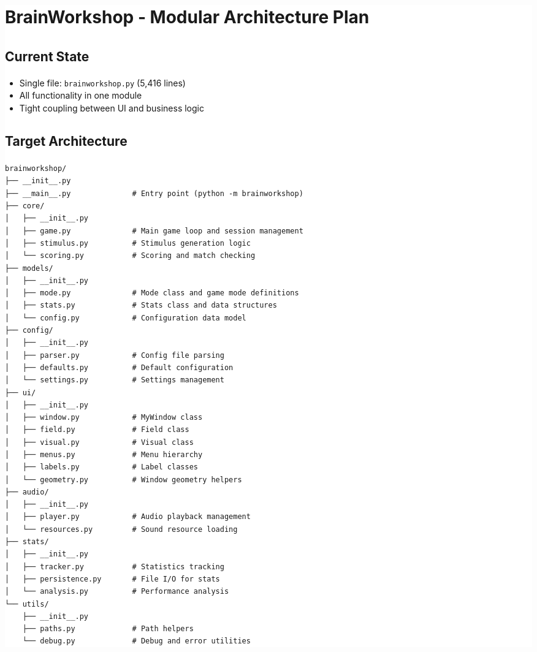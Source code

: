 # BrainWorkshop - Modular Architecture Plan

## Current State
- Single file: `brainworkshop.py` (5,416 lines)
- All functionality in one module
- Tight coupling between UI and business logic

## Target Architecture

```
brainworkshop/
├── __init__.py
├── __main__.py              # Entry point (python -m brainworkshop)
├── core/
│   ├── __init__.py
│   ├── game.py              # Main game loop and session management
│   ├── stimulus.py          # Stimulus generation logic
│   └── scoring.py           # Scoring and match checking
├── models/
│   ├── __init__.py
│   ├── mode.py              # Mode class and game mode definitions
│   ├── stats.py             # Stats class and data structures
│   └── config.py            # Configuration data model
├── config/
│   ├── __init__.py
│   ├── parser.py            # Config file parsing
│   ├── defaults.py          # Default configuration
│   └── settings.py          # Settings management
├── ui/
│   ├── __init__.py
│   ├── window.py            # MyWindow class
│   ├── field.py             # Field class
│   ├── visual.py            # Visual class
│   ├── menus.py             # Menu hierarchy
│   ├── labels.py            # Label classes
│   └── geometry.py          # Window geometry helpers
├── audio/
│   ├── __init__.py
│   ├── player.py            # Audio playback management
│   └── resources.py         # Sound resource loading
├── stats/
│   ├── __init__.py
│   ├── tracker.py           # Statistics tracking
│   ├── persistence.py       # File I/O for stats
│   └── analysis.py          # Performance analysis
└── utils/
    ├── __init__.py
    ├── paths.py             # Path helpers
    └── debug.py             # Debug and error utilities
```
